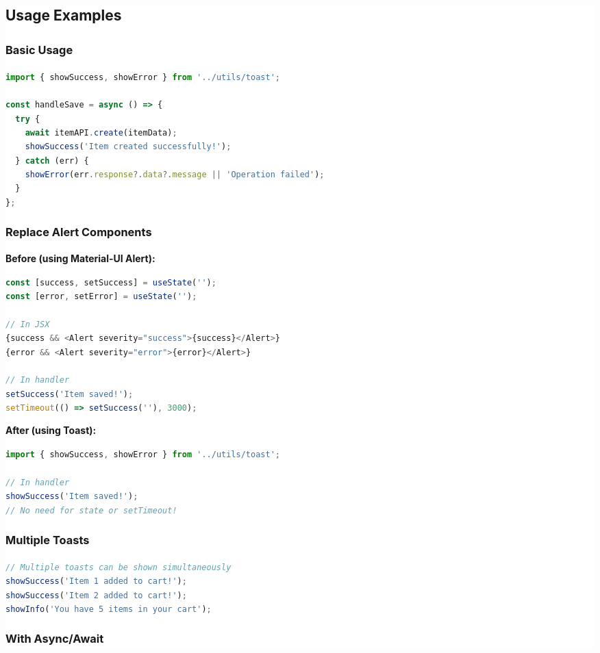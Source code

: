 ## Usage Examples

### Basic Usage

```javascript
import { showSuccess, showError } from '../utils/toast';

const handleSave = async () => {
  try {
    await itemAPI.create(itemData);
    showSuccess('Item created successfully!');
  } catch (err) {
    showError(err.response?.data?.message || 'Operation failed');
  }
};
```

### Replace Alert Components

**Before (using Material-UI Alert):**
```javascript
const [success, setSuccess] = useState('');
const [error, setError] = useState('');

// In JSX
{success && <Alert severity="success">{success}</Alert>}
{error && <Alert severity="error">{error}</Alert>}

// In handler
setSuccess('Item saved!');
setTimeout(() => setSuccess(''), 3000);
```

**After (using Toast):**
```javascript
import { showSuccess, showError } from '../utils/toast';

// In handler
showSuccess('Item saved!');
// No need for state or setTimeout!
```

### Multiple Toasts

```javascript
// Multiple toasts can be shown simultaneously
showSuccess('Item 1 added to cart!');
showSuccess('Item 2 added to cart!');
showInfo('You have 5 items in your cart');
```

### With Async/Await
